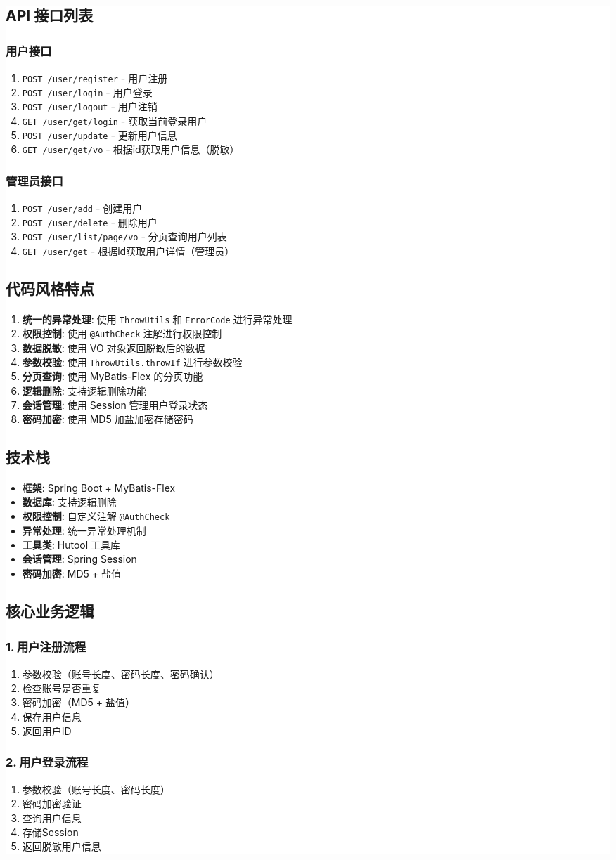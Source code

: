 ## API 接口列表

### 用户接口
1. `POST /user/register` - 用户注册
2. `POST /user/login` - 用户登录
3. `POST /user/logout` - 用户注销
4. `GET /user/get/login` - 获取当前登录用户
5. `POST /user/update` - 更新用户信息
6. `GET /user/get/vo` - 根据id获取用户信息（脱敏）

### 管理员接口
1. `POST /user/add` - 创建用户
2. `POST /user/delete` - 删除用户
3. `POST /user/list/page/vo` - 分页查询用户列表
4. `GET /user/get` - 根据id获取用户详情（管理员）

## 代码风格特点

1. **统一的异常处理**: 使用 `ThrowUtils` 和 `ErrorCode` 进行异常处理
2. **权限控制**: 使用 `@AuthCheck` 注解进行权限控制
3. **数据脱敏**: 使用 VO 对象返回脱敏后的数据
4. **参数校验**: 使用 `ThrowUtils.throwIf` 进行参数校验
5. **分页查询**: 使用 MyBatis-Flex 的分页功能
6. **逻辑删除**: 支持逻辑删除功能
7. **会话管理**: 使用 Session 管理用户登录状态
8. **密码加密**: 使用 MD5 加盐加密存储密码

## 技术栈

- **框架**: Spring Boot + MyBatis-Flex
- **数据库**: 支持逻辑删除
- **权限控制**: 自定义注解 `@AuthCheck`
- **异常处理**: 统一异常处理机制
- **工具类**: Hutool 工具库
- **会话管理**: Spring Session
- **密码加密**: MD5 + 盐值

## 核心业务逻辑

### 1. 用户注册流程
1. 参数校验（账号长度、密码长度、密码确认）
2. 检查账号是否重复
3. 密码加密（MD5 + 盐值）
4. 保存用户信息
5. 返回用户ID

### 2. 用户登录流程
1. 参数校验（账号长度、密码长度）
2. 密码加密验证
3. 查询用户信息
4. 存储Session
5. 返回脱敏用户信息
